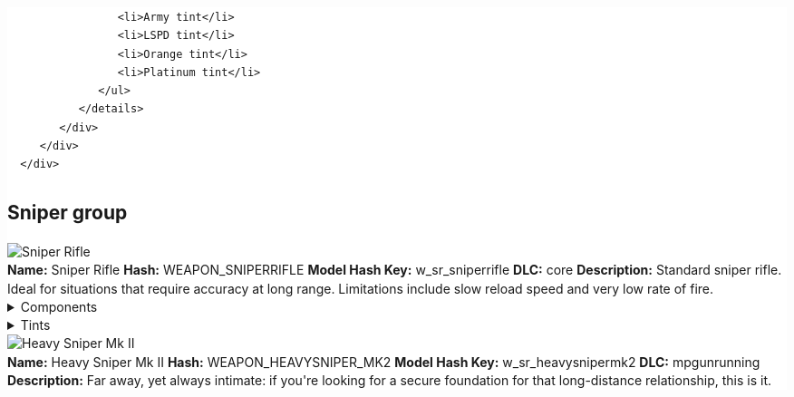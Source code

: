                      <li>Army tint</li>
                     <li>LSPD tint</li>
                     <li>Orange tint</li>
                     <li>Platinum tint</li>
                  </ul>
               </details>
            </div>
         </div>
      </div>
   </div>
</div>
<h2>Sniper group</h2>
<div class="category" id="sniper">
   <div class="weapons">
      <div class="weapon">
         <img src="/weapons/WEAPON_SNIPERRIFLE.png" alt="Sniper Rifle">
         <div class="weapon-info">
            <span><strong>Name:</strong> Sniper Rifle</span>
            <span><strong>Hash:</strong> WEAPON_SNIPERRIFLE</span>
            <span><strong>Model Hash Key:</strong> w_sr_sniperrifle</span>
            <span><strong>DLC:</strong> core</span>
            <span><strong>Description:</strong> Standard sniper rifle. Ideal for situations that require accuracy at long range. Limitations include slow reload speed and very low rate of fire.</span>
            <div class="components">
               <details>
                  <summary>Components</summary>
                  <ul>
                     <li title='Etched Wood Grip Finish'>COMPONENT_SNIPERRIFLE_VARMOD_LUXE</li>
                     <li title='Default Clip'>COMPONENT_SNIPERRIFLE_CLIP_01</li>
                     <li title='Suppressor'>COMPONENT_AT_AR_SUPP_02</li>
                     <li title='Advanced Scope'>COMPONENT_AT_SCOPE_MAX</li>
                     <li title='Scope'>COMPONENT_AT_SCOPE_LARGE</li>
                  </ul>
               </details>
            </div>
            <div class="tints">
               <details>
                  <summary>Tints</summary>
                  <ul>
                     <li>Black tint</li>
                     <li>Green tint</li>
                     <li>Gold tint</li>
                     <li>Pink tint</li>
                     <li>Army tint</li>
                     <li>LSPD tint</li>
                     <li>Orange tint</li>
                     <li>Platinum tint</li>
                  </ul>
               </details>
            </div>
         </div>
      </div>
      <div class="weapon">
         <img src="/weapons/WEAPON_HEAVYSNIPER_MK2.png" alt="Heavy Sniper Mk II">
         <div class="weapon-info">
            <span><strong>Name:</strong> Heavy Sniper Mk II</span>
            <span><strong>Hash:</strong> WEAPON_HEAVYSNIPER_MK2</span>
            <span><strong>Model Hash Key:</strong> w_sr_heavysnipermk2</span>
            <span><strong>DLC:</strong> mpgunrunning</span>
            <span><strong>Description:</strong> Far away, yet always intimate: if you're looking for a secure foundation for that long-distance relationship, this is it.</span>
            <div class="components">